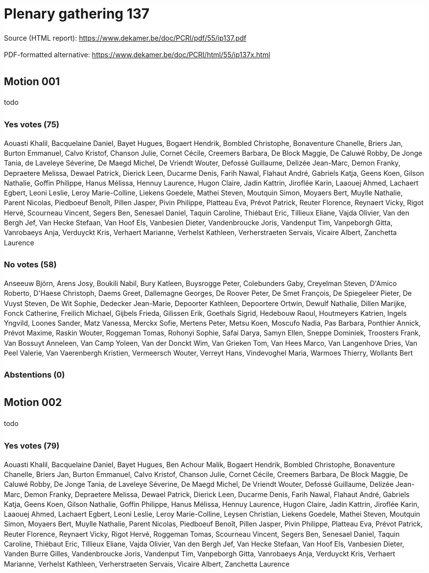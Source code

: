 # Plenary gathering 137

Source (HTML report): https://www.dekamer.be/doc/PCRI/pdf/55/ip137.pdf

PDF-formatted alternative: https://www.dekamer.be/doc/PCRI/html/55/ip137x.html

## Motion 001

todo

### Yes votes (75)

Aouasti Khalil, Bacquelaine Daniel, Bayet Hugues, Bogaert Hendrik, Bombled Christophe, Bonaventure Chanelle, Briers Jan, Burton Emmanuel, Calvo Kristof, Chanson Julie, Cornet Cécile, Creemers Barbara, De Block Maggie, De Caluwé Robby, De Jonge Tania, de Laveleye Séverine, De Maegd Michel, De Vriendt Wouter, Defossé Guillaume, Delizée Jean-Marc, Demon Franky, Depraetere Melissa, Dewael Patrick, Dierick Leen, Ducarme Denis, Farih Nawal, Flahaut André, Gabriels Katja, Geens Koen, Gilson Nathalie, Goffin Philippe, Hanus Mélissa, Hennuy Laurence, Hugon Claire, Jadin Kattrin, Jiroflée Karin, Laaouej Ahmed, Lachaert Egbert, Leoni Leslie, Leroy Marie-Colline, Liekens Goedele, Mathei Steven, Moutquin Simon, Moyaers Bert, Muylle Nathalie, Parent Nicolas, Piedboeuf Benoît, Pillen Jasper, Pivin Philippe, Platteau Eva, Prévot Patrick, Reuter Florence, Reynaert Vicky, Rigot Hervé, Scourneau Vincent, Segers Ben, Senesael Daniel, Taquin Caroline, Thiébaut Eric, Tillieux Eliane, Vajda Olivier, Van den Bergh Jef, Van Hecke Stefaan, Van Hoof Els, Vanbesien Dieter, Vandenbroucke Joris, Vandenput Tim, Vanpeborgh Gitta, Vanrobaeys Anja, Verduyckt Kris, Verhaert Marianne, Verhelst Kathleen, Verherstraeten Servais, Vicaire Albert, Zanchetta Laurence

### No votes (58)

Anseeuw Björn, Arens Josy, Boukili Nabil, Bury Katleen, Buysrogge Peter, Colebunders Gaby, Creyelman Steven, D'Amico Roberto, D'Haese Christoph, Daems Greet, Dallemagne Georges, De Roover Peter, De Smet François, De Spiegeleer Pieter, De Vuyst Steven, De Wit Sophie, Dedecker Jean-Marie, Depoorter Kathleen, Depoortere Ortwin, Dewulf Nathalie, Dillen Marijke, Fonck Catherine, Freilich Michael, Gijbels Frieda, Gilissen Erik, Goethals Sigrid, Hedebouw Raoul, Houtmeyers Katrien, Ingels Yngvild, Loones Sander, Matz Vanessa, Merckx Sofie, Mertens Peter, Metsu Koen, Moscufo Nadia, Pas Barbara, Ponthier Annick, Prévot Maxime, Raskin Wouter, Roggeman Tomas, Rohonyi Sophie, Safai Darya, Samyn Ellen, Sneppe Dominiek, Troosters Frank, Van Bossuyt Anneleen, Van Camp Yoleen, Van der Donckt Wim, Van Grieken Tom, Van Hees Marco, Van Langenhove Dries, Van Peel Valerie, Van Vaerenbergh Kristien, Vermeersch Wouter, Verreyt Hans, Vindevoghel Maria, Warmoes Thierry, Wollants Bert

### Abstentions (0)




## Motion 002

todo

### Yes votes (79)

Aouasti Khalil, Bacquelaine Daniel, Bayet Hugues, Ben Achour Malik, Bogaert Hendrik, Bombled Christophe, Bonaventure Chanelle, Briers Jan, Burton Emmanuel, Calvo Kristof, Chanson Julie, Cornet Cécile, Creemers Barbara, De Block Maggie, De Caluwé Robby, De Jonge Tania, de Laveleye Séverine, De Maegd Michel, De Vriendt Wouter, Defossé Guillaume, Delizée Jean-Marc, Demon Franky, Depraetere Melissa, Dewael Patrick, Dierick Leen, Ducarme Denis, Farih Nawal, Flahaut André, Gabriels Katja, Geens Koen, Gilson Nathalie, Goffin Philippe, Hanus Mélissa, Hennuy Laurence, Hugon Claire, Jadin Kattrin, Jiroflée Karin, Laaouej Ahmed, Lachaert Egbert, Leoni Leslie, Leroy Marie-Colline, Leysen Christian, Liekens Goedele, Mathei Steven, Moutquin Simon, Moyaers Bert, Muylle Nathalie, Parent Nicolas, Piedboeuf Benoît, Pillen Jasper, Pivin Philippe, Platteau Eva, Prévot Patrick, Reuter Florence, Reynaert Vicky, Rigot Hervé, Roggeman Tomas, Scourneau Vincent, Segers Ben, Senesael Daniel, Taquin Caroline, Thiébaut Eric, Tillieux Eliane, Vajda Olivier, Van den Bergh Jef, Van Hecke Stefaan, Van Hoof Els, Vanbesien Dieter, Vanden Burre Gilles, Vandenbroucke Joris, Vandenput Tim, Vanpeborgh Gitta, Vanrobaeys Anja, Verduyckt Kris, Verhaert Marianne, Verhelst Kathleen, Verherstraeten Servais, Vicaire Albert, Zanchetta Laurence
